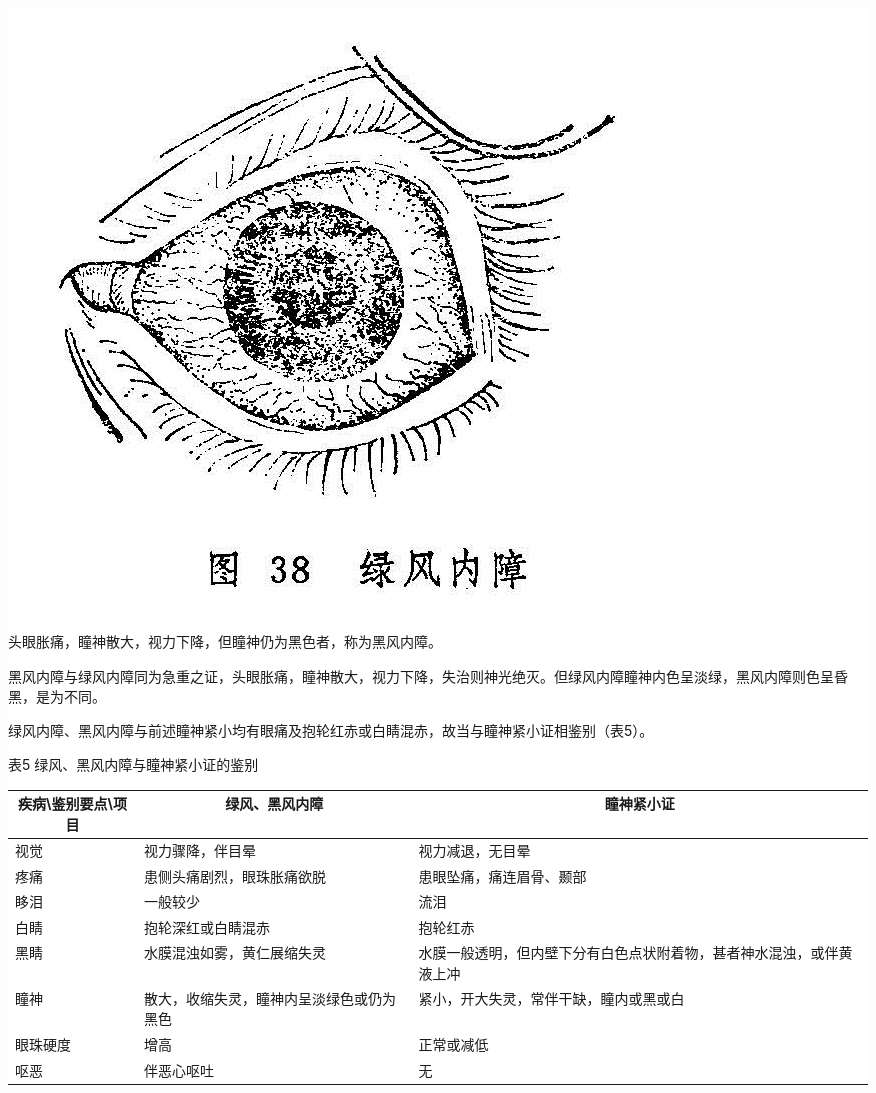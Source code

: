 ![插图](./img/38.jpg)

头眼胀痛，瞳神散大，视力下降，但瞳神仍为黑色者，称为黑风内障。

黑风内障与绿风内障同为急重之证，头眼胀痛，瞳神散大，视力下降，失治则神光绝灭。但绿风内障瞳神内色呈淡绿，黑风内障则色呈昏黑，是为不同。

绿风内障、黑风内障与前述瞳神紧小均有眼痛及抱轮红赤或白睛混赤，故当与瞳神紧小证相鉴别（表5）。

表5 绿风、黑风内障与瞳神紧小证的鉴别

| 疾病\鉴别要点\项目 | 绿风、黑风内障                           | 瞳神紧小证                                                   |
| ------------------ | ---------------------------------------- | ------------------------------------------------------------ |
| 视觉               | 视力骤降，伴目晕                         | 视力减退，无目晕                                             |
| 疼痛               | 患侧头痛剧烈，眼珠胀痛欲脱               | 患眼坠痛，痛连眉骨、颞部                                     |
| 眵泪               | 一般较少                                 | 流泪                                                         |
| 白睛               | 抱轮深红或白睛混赤                       | 抱轮红赤                                                     |
| 黑睛               | 水膜混浊如雾，黄仁展缩失灵               | 水膜一般透明，但内壁下分有白色点状附着物，甚者神水混浊，或伴黄液上冲 |
| 瞳神               | 散大，收缩失灵，瞳神内呈淡绿色或仍为黑色 | 紧小，开大失灵，常伴干缺，瞳内或黑或白                       |
| 眼珠硬度           | 增高                                     | 正常或减低                                                   |
| 呕恶               | 伴恶心呕吐                               | 无                                                           |
